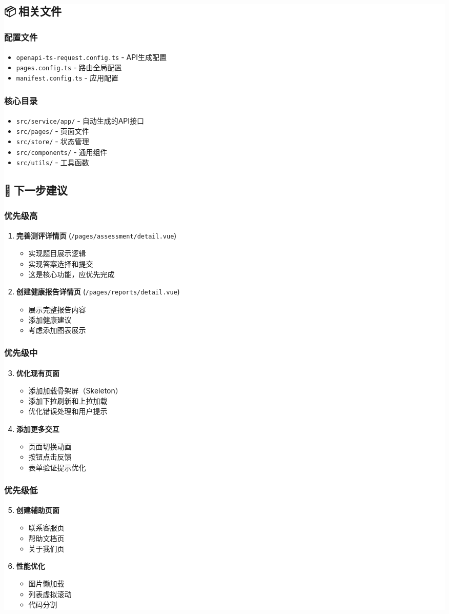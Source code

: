 ## 📦 相关文件

### 配置文件

- `openapi-ts-request.config.ts` - API生成配置
- `pages.config.ts` - 路由全局配置
- `manifest.config.ts` - 应用配置

### 核心目录

- `src/service/app/` - 自动生成的API接口
- `src/pages/` - 页面文件
- `src/store/` - 状态管理
- `src/components/` - 通用组件
- `src/utils/` - 工具函数

## 🚀 下一步建议

### 优先级高

1. **完善测评详情页** (`/pages/assessment/detail.vue`)

   - 实现题目展示逻辑
   - 实现答案选择和提交
   - 这是核心功能，应优先完成

2. **创建健康报告详情页** (`/pages/reports/detail.vue`)
   - 展示完整报告内容
   - 添加健康建议
   - 考虑添加图表展示

### 优先级中

3. **优化现有页面**

   - 添加加载骨架屏（Skeleton）
   - 添加下拉刷新和上拉加载
   - 优化错误处理和用户提示

4. **添加更多交互**
   - 页面切换动画
   - 按钮点击反馈
   - 表单验证提示优化

### 优先级低

5. **创建辅助页面**

   - 联系客服页
   - 帮助文档页
   - 关于我们页

6. **性能优化**
   - 图片懒加载
   - 列表虚拟滚动
   - 代码分割
